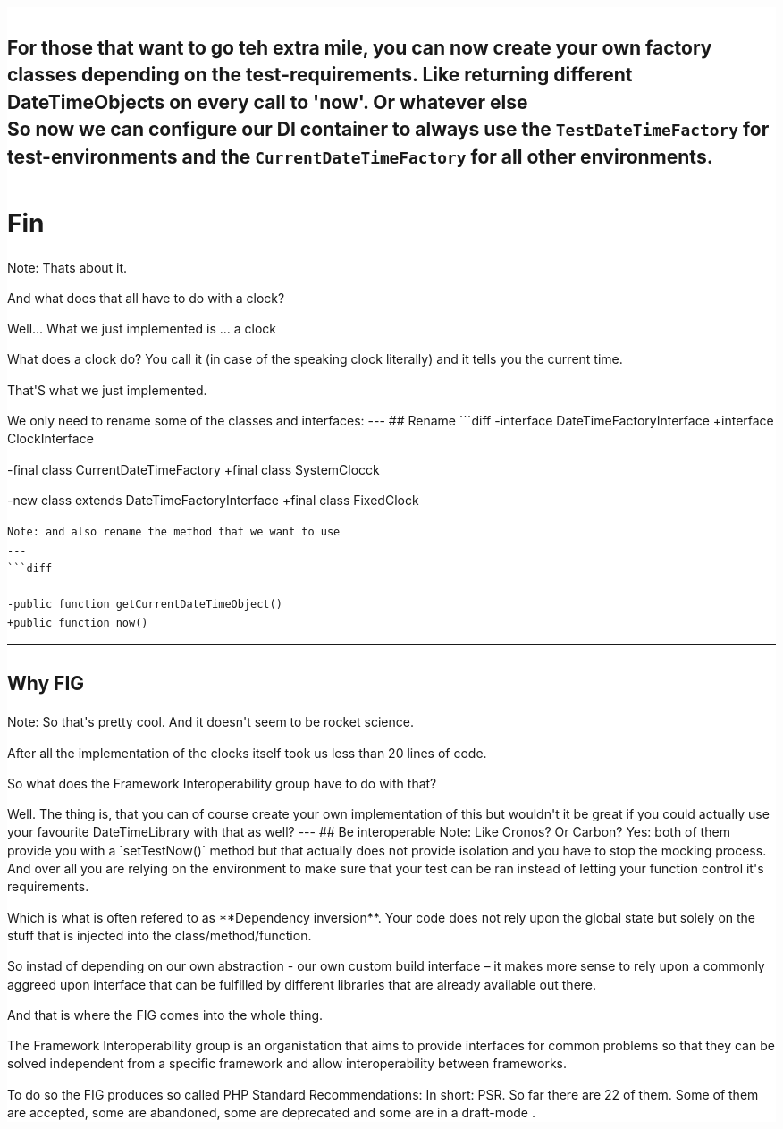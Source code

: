 <br>For those that want to go teh extra mile, you can now create your own factory classes
depending on the test-requirements. Like returning different DateTimeObjects on every call to 'now'. Or whatever else
<br>So now we can configure our DI container to always use the `TestDateTimeFactory` for test-environments and the `CurrentDateTimeFactory` for all other environments.
---
# Fin
Note: Thats about it.
<p>And what does that all have to do with a clock?
<p>Well... What we just implemented is ... a clock
<p>What does a clock do? You call it (in case of the speaking clock literally) and it tells you the current time.
<p>That'S what we just implemented.
<p>We only need to rename some of the classes and interfaces:
---
## Rename
```diff
-interface DateTimeFactoryInterface
+interface ClockInterface

-final class CurrentDateTimeFactory
+final class SystemClocck

-new class extends DateTimeFactoryInterface
+final class FixedClock
```
Note: and also rename the method that we want to use
---
```diff

-public function getCurrentDateTimeObject()
+public function now()
```
---
## Why FIG

Note: So that's pretty cool. And it doesn't seem to be rocket science.
<p>After all the implementation of the clocks itself took us less than 20 lines of code.
<p>So what does the Framework Interoperability group have to do with that?
<p>Well. The thing is, that you can of course create your own implementation of this but wouldn't it be great if you could actually use your favourite DateTimeLibrary with that as well?
---
## Be interoperable
Note: Like Cronos? Or Carbon? Yes: both of them provide you with a `setTestNow()` method but that actually does not provide isolation and you have to stop the mocking process. And over all you are relying on the environment to make sure that your test can be ran instead of letting your function control it's requirements.
<p>Which is what is often refered to as **Dependency inversion**. Your code does not rely upon the global state but solely on the stuff that is injected into the class/method/function.
<p>So instad of depending on our own abstraction - our own custom build interface – it makes more sense to rely upon a commonly aggreed upon interface that can be fulfilled by different libraries that are already available out there.
<p>And that is where the FIG comes into the whole thing.
<p>The Framework Interoperability group is an organistation that aims to provide interfaces for common problems so that they can be solved independent from a specific framework and allow interoperability between frameworks.
<p>To do so the FIG produces so called PHP Standard Recommendations: In short: PSR. So far there are 22 of them. Some of them are accepted, some are abandoned, some are deprecated and some are in a draft-mode .